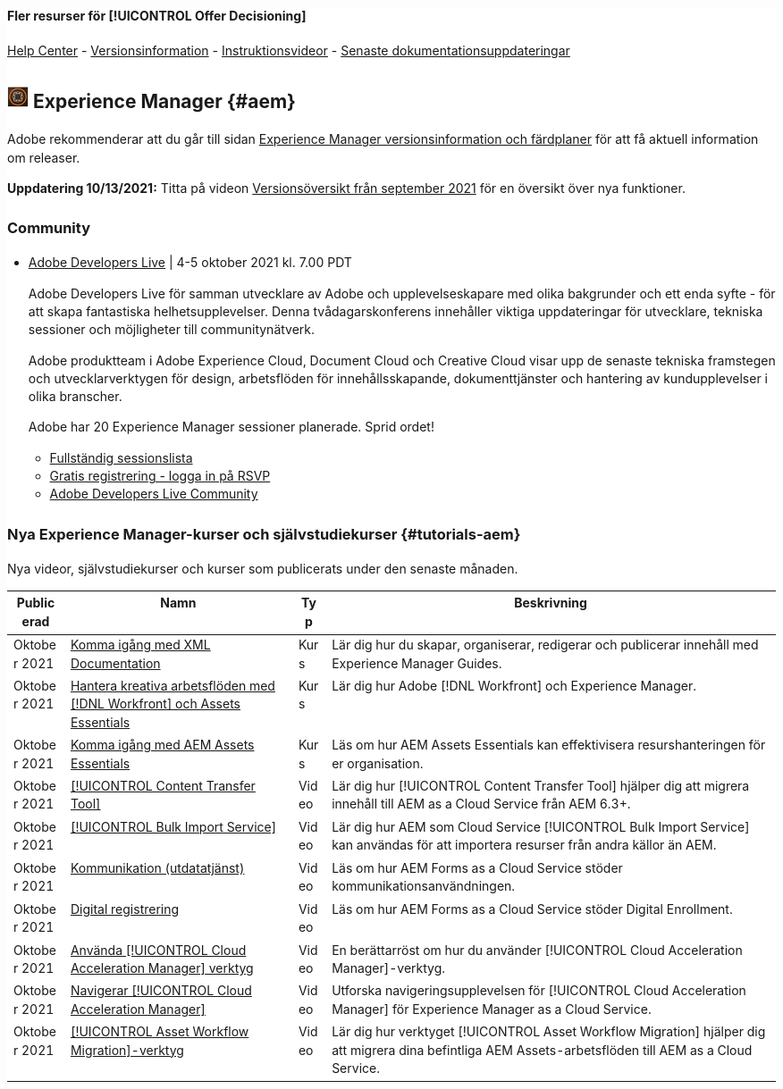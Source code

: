 #### Fler resurser för [!UICONTROL Offer Decisioning]

[Help Center](https://experienceleague.adobe.com/docs/journey-optimizer/using/offer-decisioniong/get-started/starting-offer-decisioning.html?lang=sv-SE) - [Versionsinformation](https://experienceleague.adobe.com/docs/journey-optimizer/using/whats-new/release-notes.html?lang=sv-SE) - [Instruktionsvideor](https://experienceleague.adobe.com/docs/offer-decisioning-learn/tutorials/overview.html?lang=sv) - [Senaste dokumentationsuppdateringar](https://experienceleague.adobe.com/docs/journey-optimizer/using/whats-new/documentation-updates.html?lang=sv-SE)

## ![Ikon](/assets/aem.png) Experience Manager {#aem}

Adobe rekommenderar att du går till sidan [Experience Manager versionsinformation och färdplaner](https://experienceleague.adobe.com/docs/experience-manager-release-information/aem-release-updates/home.html?lang=sv-SE) för att få aktuell information om releaser.

**Uppdatering 10/13/2021:** Titta på videon [Versionsöversikt från september 2021](https://video.tv.adobe.com/v/337381) för en översikt över nya funktioner.

### Community

* [Adobe Developers Live](https://developerevents.adobe.com/events/details/adobe-developer-events-developer-experience-presents-adobe-developers-live/?cid=Kautuk) | 4-5 oktober 2021 kl. 7.00 PDT

  Adobe Developers Live för samman utvecklare av Adobe och upplevelseskapare med olika bakgrunder och ett enda syfte - för att skapa fantastiska helhetsupplevelser. Denna tvådagarskonferens innehåller viktiga uppdateringar för utvecklare, tekniska sessioner och möjligheter till communitynätverk.

  Adobe produktteam i Adobe Experience Cloud, Document Cloud och Creative Cloud visar upp de senaste tekniska framstegen och utvecklarverktygen för design, arbetsflöden för innehållsskapande, dokumenttjänster och hantering av kundupplevelser i olika branscher.

  Adobe har 20 Experience Manager sessioner planerade. Sprid ordet!

   * [Fullständig sessionslista](https://experienceleaguecommunities.adobe.com/t5/adobe-experience-manager/adobe-developers-live-october-2021-complete-session-list/m-p/423041#M120517)
   * [Gratis registrering - logga in på RSVP](https://developerevents.adobe.com/events/details/adobe-developer-events-developer-experience-presents-adobe-developers-live/?cid=Kautuk)
   * [Adobe Developers Live Community](https://experienceleaguecommunities.adobe.com/t5/adobe-experience-manager/registration-for-adobe-developers-live-is-now-open-october-4-5/td-p/422127)

### Nya Experience Manager-kurser och självstudiekurser {#tutorials-aem}

Nya videor, självstudiekurser och kurser som publicerats under den senaste månaden.

| Publicerad | Namn | Typ | Beskrivning |
| -----------| ---------- | ---------- | ---------- |
| Oktober 2021 | [Komma igång med XML Documentation](https://experienceleague.adobe.com/?lang=sv&recommended=ExperienceManager-U-1-2021.xmldocs) | Kurs | Lär dig hur du skapar, organiserar, redigerar och publicerar innehåll med Experience Manager Guides. |
| Oktober 2021 | [Hantera kreativa arbetsflöden med  [!DNL Workfront] och Assets Essentials](https://experienceleague.adobe.com/?lang=sv&recommended=ExperienceManager-U-1-2021.2.assets.essentials) | Kurs | Lär dig hur Adobe [!DNL Workfront] och Experience Manager. |
| Oktober 2021 | [Komma igång med AEM Assets Essentials](https://experienceleague.adobe.com/?lang=sv&recommended=ExperienceManager-U-1-2021.assets.essentials) | Kurs | Läs om hur AEM Assets Essentials kan effektivisera resurshanteringen för er organisation. |
| Oktober 2021 | [[!UICONTROL Content Transfer Tool]](https://experienceleague.adobe.com/docs/experience-manager-learn/cloud-service/migration/moving-to-aem-as-a-cloud-service/content-migration/content-transfer-tool.html?lang=sv-SE) | Video | Lär dig hur [!UICONTROL Content Transfer Tool] hjälper dig att migrera innehåll till AEM as a Cloud Service från AEM 6.3+. |
| Oktober 2021 | [[!UICONTROL Bulk Import Service]](https://experienceleague.adobe.com/docs/experience-manager-learn/cloud-service/migration/moving-to-aem-as-a-cloud-service/content-migration/bulk-import-service.html?lang=sv-SE) | Video | Lär dig hur AEM som Cloud Service [!UICONTROL Bulk Import Service] kan användas för att importera resurser från andra källor än AEM. |
| Oktober 2021 | [Kommunikation (utdatatjänst)](https://experienceleague.adobe.com/docs/experience-manager-learn/cloud-service/migration/moving-to-aem-as-a-cloud-service/aem-forms/communications.html?lang=sv-SE) | Video | Läs om hur AEM Forms as a Cloud Service stöder kommunikationsanvändningen. |
| Oktober 2021 | [Digital registrering](https://experienceleague.adobe.com/docs/experience-manager-learn/cloud-service/migration/moving-to-aem-as-a-cloud-service/aem-forms/digital-enrollment.html?lang=sv-SE) | Video | Läs om hur AEM Forms as a Cloud Service stöder Digital Enrollment. |
| Oktober 2021 | [Använda [!UICONTROL Cloud Acceleration Manager] verktyg](https://experienceleague.adobe.com/docs/experience-manager-learn/cloud-service/migration/cloud-acceleration-manager/using.html?lang=sv-SE) | Video | En berättarröst om hur du använder [!UICONTROL Cloud Acceleration Manager]-verktyg. |
| Oktober 2021 | [Navigerar [!UICONTROL Cloud Acceleration Manager]](https://experienceleague.adobe.com/docs/experience-manager-learn/cloud-service/migration/cloud-acceleration-manager/navigating.html?lang=sv-SE) | Video | Utforska navigeringsupplevelsen för [!UICONTROL Cloud Acceleration Manager] för Experience Manager as a Cloud Service. |
| Oktober 2021 | [[!UICONTROL Asset Workflow Migration]-verktyg](https://experienceleague.adobe.com/docs/experience-manager-learn/cloud-service/migration/cloud-acceleration-manager/asset-workflow-migration-tool.html?lang=sv-SE) | Video | Lär dig hur verktyget [!UICONTROL Asset Workflow Migration] hjälper dig att migrera dina befintliga AEM Assets-arbetsflöden till AEM as a Cloud Service. |